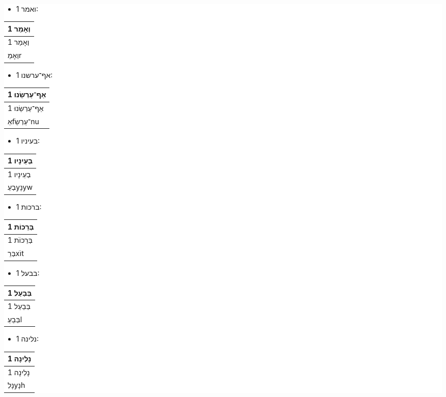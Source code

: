  * ואמר 1: 

|וְאָמַר 1|
|-|
|וְאָמַר 1|
|וְאָמַr|

 * אף־ערשנו 1: 

|אַף־עַרְשֵׂנוּ 1|
|-|
|אַף־עַרְשֵׂנוּ 1|
|אַf־עַרְשֵׂnu|

 * בעיניו 1: 

|בְעֵינָיו 1|
|-|
|בְעֵינָיו 1|
|בְעֵyנָyw|

 * ברכות 1: 

|בְּרֵכוֹת 1|
|-|
|בְּרֵכוֹֹת 1|
|בְּרֵxוֹֹt|

 * בבעל 1: 

|בְּבַעַל 1|
|-|
|בְּבַעַל 1|
|בְּבַעַl|

 * נלינה 1: 

|נָלִינָה 1|
|-|
|נָלִינָה 1|
|נָלִyנָh|
